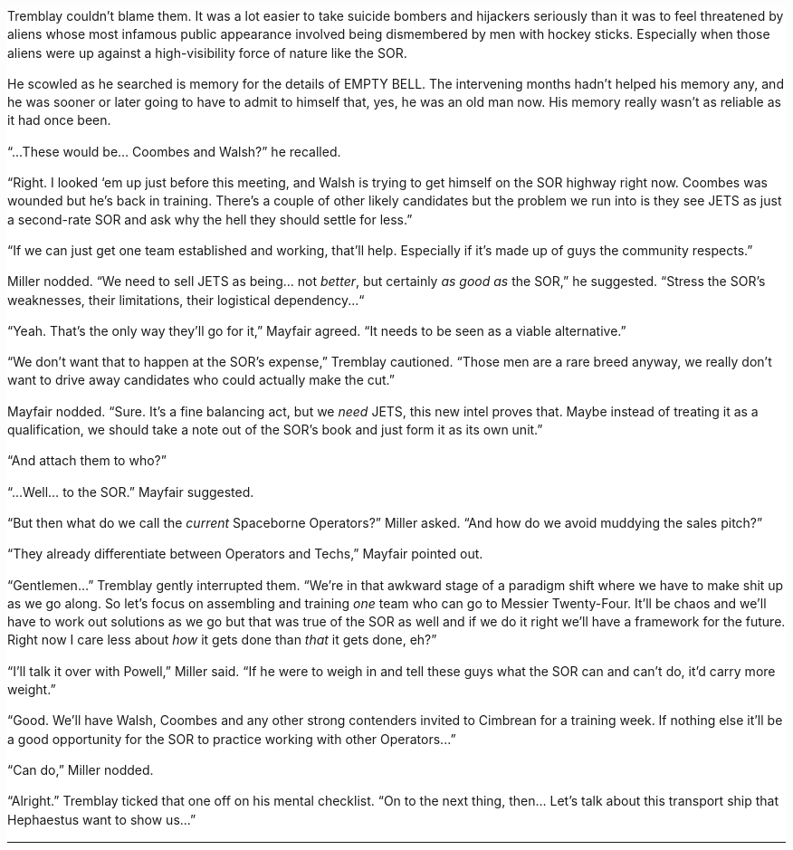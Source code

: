 Tremblay couldn’t blame them. It was a lot easier to take suicide bombers and hijackers seriously than it was to feel threatened by aliens whose most infamous public appearance involved being dismembered by men with hockey sticks. Especially when those aliens were up against a high-visibility force of nature like the SOR.

He scowled as he searched is memory for the details of EMPTY BELL. The intervening months hadn’t helped his memory any, and he was sooner or later going to have to admit to himself that, yes, he was an old man now. His memory really wasn’t as reliable as it had once been.

“...These would be… Coombes and Walsh?” he recalled.

“Right. I looked ‘em up just before this meeting, and Walsh is trying to get himself on the SOR highway right now. Coombes was wounded but he’s back in training. There’s a couple of other likely candidates but the problem we run into is they see JETS as just a second-rate SOR and ask why the hell they should settle for less.”

“If we can just get one team established and working, that’ll help. Especially if it’s made up of guys the community respects.”

Miller nodded. “We need to sell JETS as being… not *better*, but certainly *as good as* the SOR,” he suggested. “Stress the SOR’s weaknesses, their limitations, their logistical dependency...“

“Yeah. That’s the only way they’ll go for it,” Mayfair agreed. “It needs to be seen as a viable alternative.”

“We don’t want that to happen at the SOR’s expense,” Tremblay cautioned. “Those men are a rare breed anyway, we really don’t want to drive away candidates who could actually make the cut.”

Mayfair nodded. “Sure. It’s a fine balancing act, but we *need* JETS, this new intel proves that. Maybe instead of treating it as a qualification, we should take a note out of the SOR’s book and just form it as its own unit.”

“And attach them to who?”

“...Well… to the SOR.” Mayfair suggested.

“But then what do we call the *current* Spaceborne Operators?” Miller asked. “And how do we avoid muddying the sales pitch?”

“They already differentiate between Operators and Techs,” Mayfair pointed out.

“Gentlemen…” Tremblay gently interrupted them. “We’re in that awkward stage of a paradigm shift where we have to make shit up as we go along. So let’s focus on assembling and training *one* team who can go to Messier Twenty-Four. It’ll be chaos and we’ll have to work out solutions as we go but that was true of the SOR as well and if we do it right we’ll have a framework for the future. Right now I care less about *how* it gets done than *that* it gets done, eh?”

“I’ll talk it over with Powell,” Miller said. “If he were to weigh in and tell these guys what the SOR can and can’t do, it’d carry more weight.”

“Good. We’ll have Walsh, Coombes and any other strong contenders invited to Cimbrean for a training week. If nothing else it’ll be a good opportunity for the SOR to practice working with other Operators...”

“Can do,” Miller nodded.

“Alright.” Tremblay ticked that one off on his mental checklist. “On to the next thing, then… Let’s talk about this transport ship that Hephaestus want to show us...”
___
